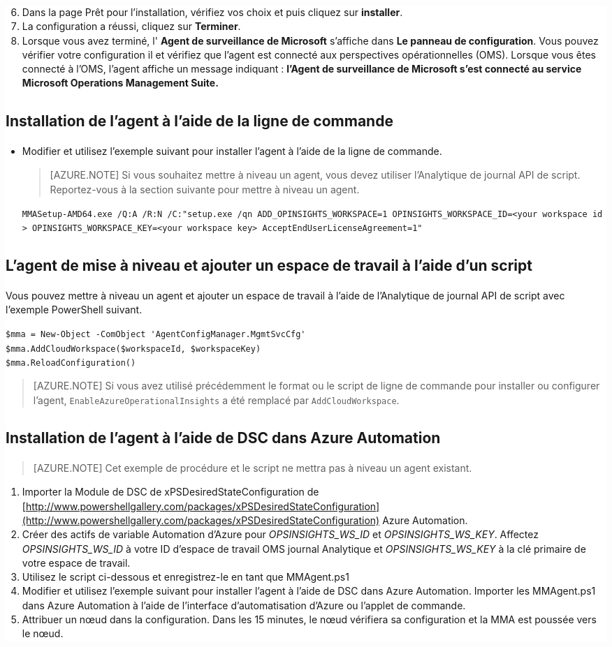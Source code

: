 6. Dans la page Prêt pour l’installation, vérifiez vos choix et puis cliquez sur **installer**.
7. La configuration a réussi, cliquez sur **Terminer**.
8. Lorsque vous avez terminé, l' **Agent de surveillance de Microsoft** s’affiche dans **Le panneau de configuration**. Vous pouvez vérifier votre configuration il et vérifiez que l’agent est connecté aux perspectives opérationnelles (OMS). Lorsque vous êtes connecté à l’OMS, l’agent affiche un message indiquant : **l’Agent de surveillance de Microsoft s’est connecté au service Microsoft Operations Management Suite.**

## <a name="install-the-agent-using-the-command-line"></a>Installation de l’agent à l’aide de la ligne de commande
- Modifier et utilisez l’exemple suivant pour installer l’agent à l’aide de la ligne de commande.

    >[AZURE.NOTE] Si vous souhaitez mettre à niveau un agent, vous devez utiliser l’Analytique de journal API de script. Reportez-vous à la section suivante pour mettre à niveau un agent.

    ```
    MMASetup-AMD64.exe /Q:A /R:N /C:"setup.exe /qn ADD_OPINSIGHTS_WORKSPACE=1 OPINSIGHTS_WORKSPACE_ID=<your workspace id> OPINSIGHTS_WORKSPACE_KEY=<your workspace key> AcceptEndUserLicenseAgreement=1"
    ```

## <a name="upgrade-the-agent-and-add-a-workspace-using-a-script"></a>L’agent de mise à niveau et ajouter un espace de travail à l’aide d’un script
Vous pouvez mettre à niveau un agent et ajouter un espace de travail à l’aide de l’Analytique de journal API de script avec l’exemple PowerShell suivant.

```
$mma = New-Object -ComObject 'AgentConfigManager.MgmtSvcCfg'
$mma.AddCloudWorkspace($workspaceId, $workspaceKey)
$mma.ReloadConfiguration()
```

>[AZURE.NOTE] Si vous avez utilisé précédemment le format ou le script de ligne de commande pour installer ou configurer l’agent, `EnableAzureOperationalInsights` a été remplacé par `AddCloudWorkspace`.

## <a name="install-the-agent-using-dsc-in-azure-automation"></a>Installation de l’agent à l’aide de DSC dans Azure Automation

>[AZURE.NOTE] Cet exemple de procédure et le script ne mettra pas à niveau un agent existant.

1. Importer la Module de DSC de xPSDesiredStateConfiguration de [http://www.powershellgallery.com/packages/xPSDesiredStateConfiguration](http://www.powershellgallery.com/packages/xPSDesiredStateConfiguration) Azure Automation.  
2.  Créer des actifs de variable Automation d’Azure pour *OPSINSIGHTS_WS_ID* et *OPSINSIGHTS_WS_KEY*. Affectez *OPSINSIGHTS_WS_ID* à votre ID d’espace de travail OMS journal Analytique et *OPSINSIGHTS_WS_KEY* à la clé primaire de votre espace de travail.
3.  Utilisez le script ci-dessous et enregistrez-le en tant que MMAgent.ps1
4.  Modifier et utilisez l’exemple suivant pour installer l’agent à l’aide de DSC dans Azure Automation. Importer les MMAgent.ps1 dans Azure Automation à l’aide de l’interface d’automatisation d’Azure ou l’applet de commande.
5.  Attribuer un nœud dans la configuration. Dans les 15 minutes, le nœud vérifiera sa configuration et la MMA est poussée vers le nœud.
